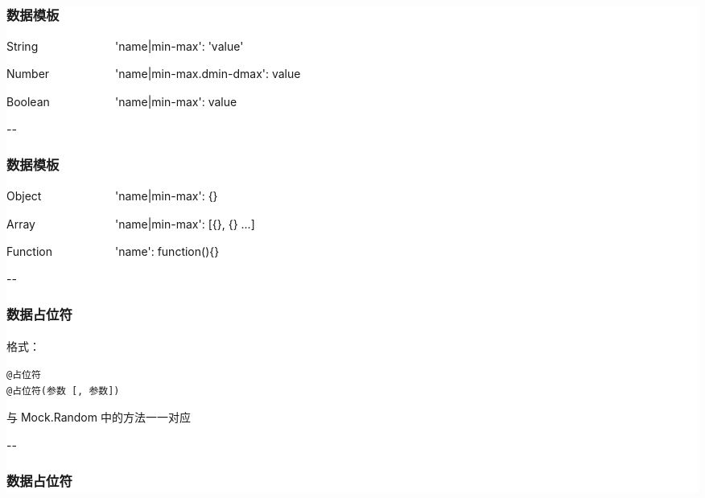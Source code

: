### 数据模板

<style>
    .dtd .label-primary {
        display: inline-block;
        width: 131px;
        line-height: 1.2;
    }
</style>

<p class="dtd">
    <span class="label label-primary mr10 mb10">String</span>
    <span class="label label-success mr10 mb10">'name|min-max': 'value'</span>
</p>
<p class="dtd">
    <span class="label label-primary mr10 mb10">Number</span>
    <span class="label label-success mr10 mb10">'name|min-max.dmin-dmax': value</span>
</p>
<p class="dtd">
    <span class="label label-primary mr10 mb10">Boolean</span>
    <span class="label label-success mr10 mb10">'name|min-max': value</span>
</p>

--

### 数据模板

<p class="dtd">
    <span class="label label-primary mr10 mb10">Object</span>
    <span class="label label-success mr10 mb10">'name|min-max': {}</span>
</p>
<p class="dtd">
    <span class="label label-primary mr10 mb10">Array</span>
    <span class="label label-success mr10 mb10">'name|min-max': [{}, {} ...]</span>
</p>
<p class="dtd">
    <span class="label label-primary mr10 mb10">Function</span>
    <span class="label label-success mr10 mb10">'name': function(){}</span>
</p>

--

### 数据占位符

格式：

    @占位符
    @占位符(参数 [, 参数])

与 <span class="label label-success mb10">Mock.Random</span> 中的方法一一对应

--

### 数据占位符
